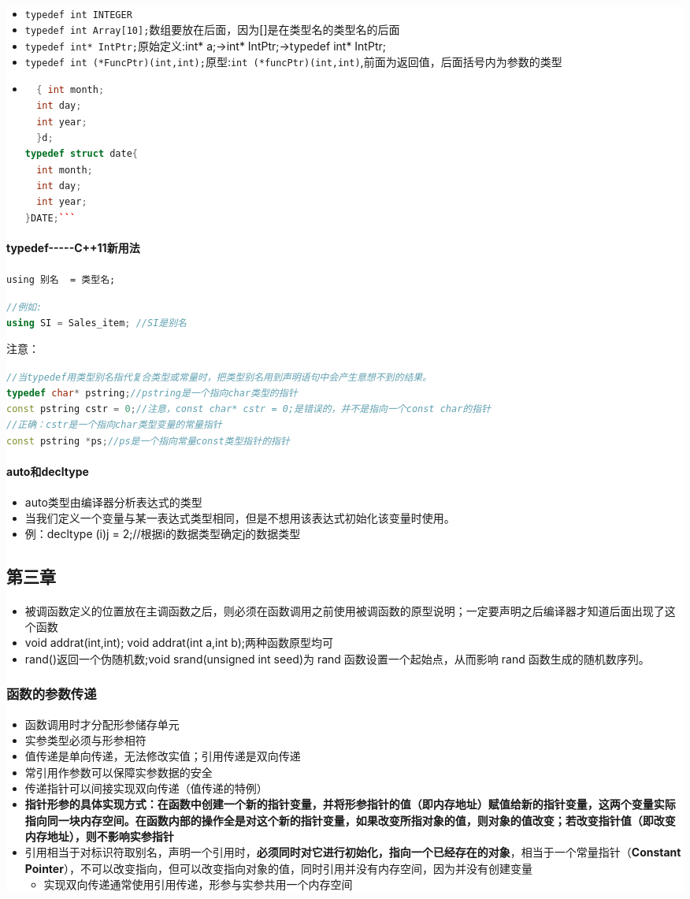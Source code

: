 - `typedef int INTEGER`
- `typedef int Array[10];`数组要放在后面，因为[]是在类型名的类型名的后面
- `typedef int* IntPtr;`原始定义:int* a;->int* IntPtr;->typedef int* IntPtr;
- `typedef int (*FuncPtr)(int,int);`原型:`int (*funcPtr)(int,int)`,前面为返回值，后面括号内为参数的类型
- ```c++
    { int month;
    int day;
    int year;
    }d;
  typedef struct date{
    int month;
    int day;
    int year;
  }DATE;```
  ```

#### typedef-----C++11新用法

`using 别名  = 类型名;`

```c++
//例如:
using SI = Sales_item; //SI是别名
```

注意：

```c++
//当typedef用类型别名指代复合类型或常量时，把类型别名用到声明语句中会产生意想不到的结果。
typedef char* pstring;//pstring是一个指向char类型的指针
const pstring cstr = 0;//注意，const char* cstr = 0;是错误的，并不是指向一个const char的指针
//正确：cstr是一个指向char类型变量的常量指针
const pstring *ps;//ps是一个指向常量const类型指针的指针
```

#### auto和decltype

- auto类型由编译器分析表达式的类型
- 当我们定义一个变量与某一表达式类型相同，但是不想用该表达式初始化该变量时使用。
- 例：decltype (i)j = 2;//根据i的数据类型确定j的数据类型

## 第三章

- 被调函数定义的位置放在主调函数之后，则必须在函数调用之前使用被调函数的原型说明；一定要声明之后编译器才知道后面出现了这个函数
- void addrat(int,int); void addrat(int a,int b);两种函数原型均可
- rand()返回一个伪随机数;void srand(unsigned int seed)为 rand 函数设置一个起始点，从而影响 rand 函数生成的随机数序列。
  
### 函数的参数传递
- 函数调用时才分配形参储存单元
- 实参类型必须与形参相符
- 值传递是单向传递，无法修改实值；引用传递是双向传递
- 常引用作参数可以保障实参数据的安全
- 传递指针可以间接实现双向传递（值传递的特例）
- **指针形参的具体实现方式：在函数中创建一个新的指针变量，并将形参指针的值（即内存地址）赋值给新的指针变量，这两个变量实际指向同一块内存空间。在函数内部的操作全是对这个新的指针变量，如果改变所指对象的值，则对象的值改变；若改变指针值（即改变内存地址），则不影响实参指针**
- 引用相当于对标识符取别名，声明一个引用时，**必须同时对它进行初始化，指向一个已经存在的对象**，相当于一个常量指针（**Constant Pointer**），不可以改变指向，但可以改变指向对象的值，同时引用并没有内存空间，因为并没有创建变量
  - 实现双向传递通常使用引用传递，形参与实参共用一个内存空间
    